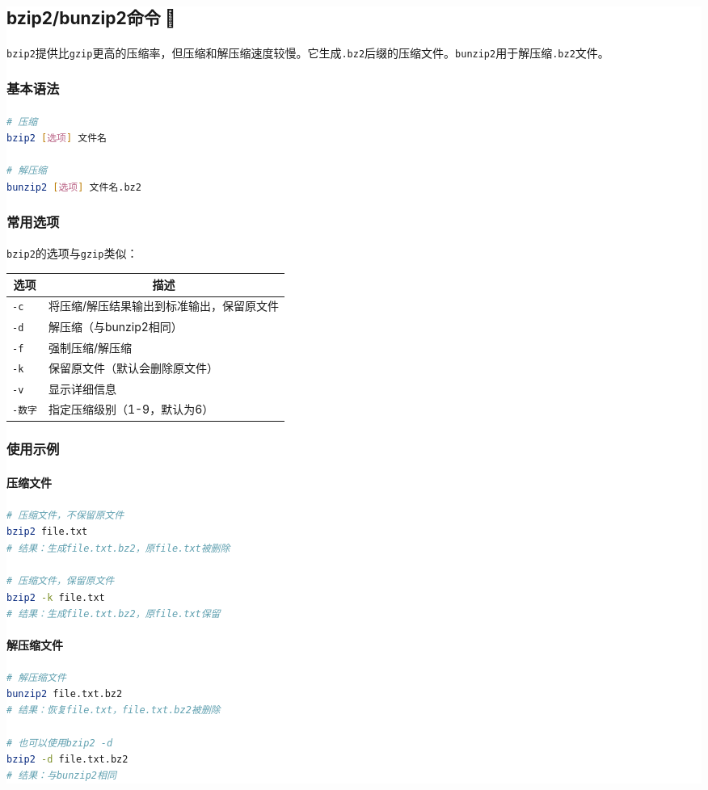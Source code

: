 ## bzip2/bunzip2命令 🔄

`bzip2`提供比`gzip`更高的压缩率，但压缩和解压缩速度较慢。它生成`.bz2`后缀的压缩文件。`bunzip2`用于解压缩`.bz2`文件。

### 基本语法

```bash
# 压缩
bzip2 [选项] 文件名

# 解压缩
bunzip2 [选项] 文件名.bz2
```

### 常用选项

`bzip2`的选项与`gzip`类似：

| 选项 | 描述 |
|------|------|
| `-c` | 将压缩/解压结果输出到标准输出，保留原文件 |
| `-d` | 解压缩（与bunzip2相同） |
| `-f` | 强制压缩/解压缩 |
| `-k` | 保留原文件（默认会删除原文件） |
| `-v` | 显示详细信息 |
| `-数字` | 指定压缩级别（1-9，默认为6） |

### 使用示例

#### 压缩文件

```bash
# 压缩文件，不保留原文件
bzip2 file.txt
# 结果：生成file.txt.bz2，原file.txt被删除

# 压缩文件，保留原文件
bzip2 -k file.txt
# 结果：生成file.txt.bz2，原file.txt保留
```

#### 解压缩文件

```bash
# 解压缩文件
bunzip2 file.txt.bz2
# 结果：恢复file.txt，file.txt.bz2被删除

# 也可以使用bzip2 -d
bzip2 -d file.txt.bz2
# 结果：与bunzip2相同
```
